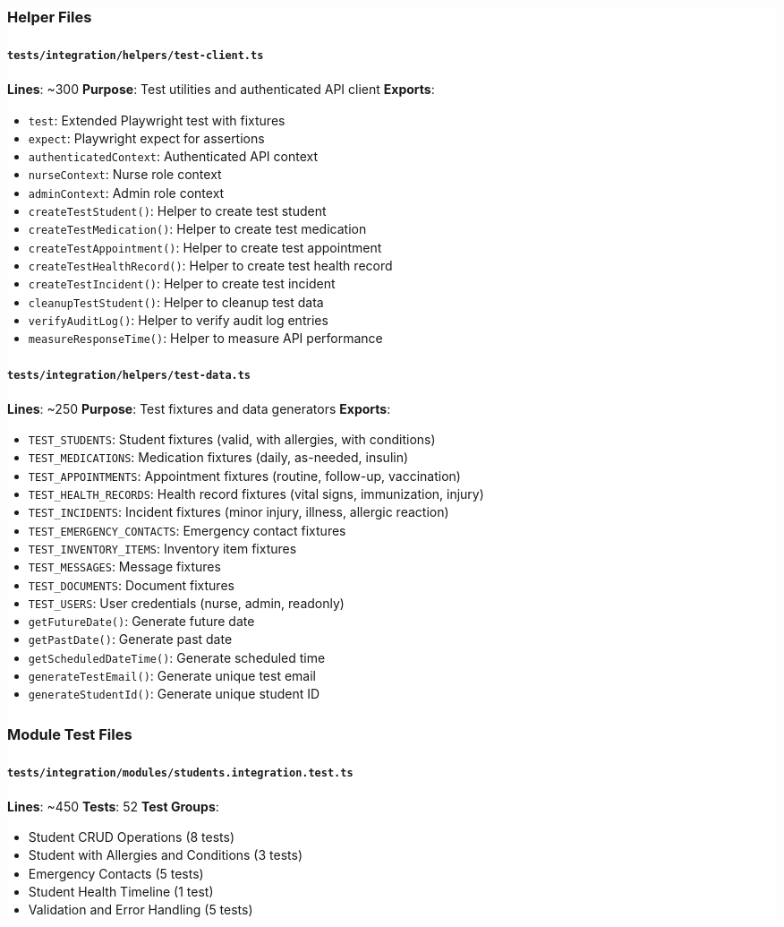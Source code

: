 ### Helper Files

#### `tests/integration/helpers/test-client.ts`
**Lines**: ~300
**Purpose**: Test utilities and authenticated API client
**Exports**:
- `test`: Extended Playwright test with fixtures
- `expect`: Playwright expect for assertions
- `authenticatedContext`: Authenticated API context
- `nurseContext`: Nurse role context
- `adminContext`: Admin role context
- `createTestStudent()`: Helper to create test student
- `createTestMedication()`: Helper to create test medication
- `createTestAppointment()`: Helper to create test appointment
- `createTestHealthRecord()`: Helper to create test health record
- `createTestIncident()`: Helper to create test incident
- `cleanupTestStudent()`: Helper to cleanup test data
- `verifyAuditLog()`: Helper to verify audit log entries
- `measureResponseTime()`: Helper to measure API performance

#### `tests/integration/helpers/test-data.ts`
**Lines**: ~250
**Purpose**: Test fixtures and data generators
**Exports**:
- `TEST_STUDENTS`: Student fixtures (valid, with allergies, with conditions)
- `TEST_MEDICATIONS`: Medication fixtures (daily, as-needed, insulin)
- `TEST_APPOINTMENTS`: Appointment fixtures (routine, follow-up, vaccination)
- `TEST_HEALTH_RECORDS`: Health record fixtures (vital signs, immunization, injury)
- `TEST_INCIDENTS`: Incident fixtures (minor injury, illness, allergic reaction)
- `TEST_EMERGENCY_CONTACTS`: Emergency contact fixtures
- `TEST_INVENTORY_ITEMS`: Inventory item fixtures
- `TEST_MESSAGES`: Message fixtures
- `TEST_DOCUMENTS`: Document fixtures
- `TEST_USERS`: User credentials (nurse, admin, readonly)
- `getFutureDate()`: Generate future date
- `getPastDate()`: Generate past date
- `getScheduledDateTime()`: Generate scheduled time
- `generateTestEmail()`: Generate unique test email
- `generateStudentId()`: Generate unique student ID

### Module Test Files

#### `tests/integration/modules/students.integration.test.ts`
**Lines**: ~450
**Tests**: 52
**Test Groups**:
- Student CRUD Operations (8 tests)
- Student with Allergies and Conditions (3 tests)
- Emergency Contacts (5 tests)
- Student Health Timeline (1 test)
- Validation and Error Handling (5 tests)
